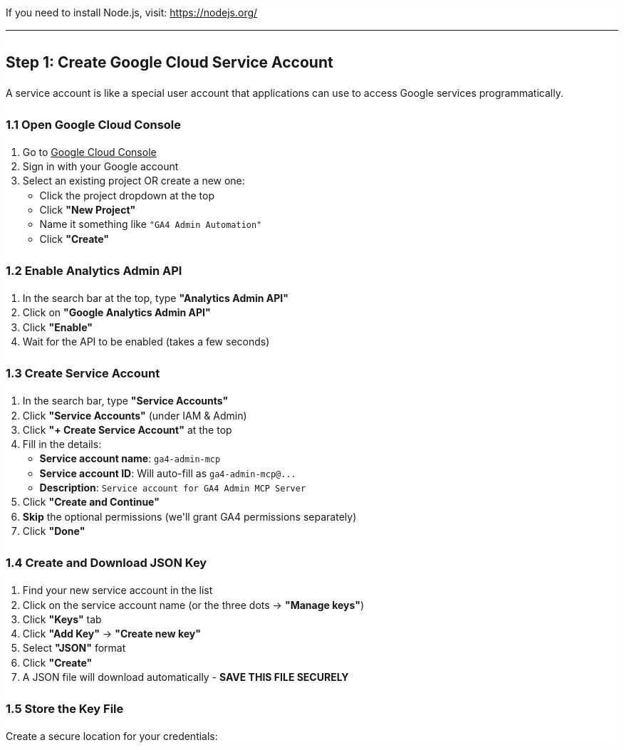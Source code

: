 If you need to install Node.js, visit: https://nodejs.org/

---

## Step 1: Create Google Cloud Service Account

A service account is like a special user account that applications can use to access Google services programmatically.

### 1.1 Open Google Cloud Console

1. Go to [Google Cloud Console](https://console.cloud.google.com/)
2. Sign in with your Google account
3. Select an existing project OR create a new one:
   - Click the project dropdown at the top
   - Click **"New Project"**
   - Name it something like `"GA4 Admin Automation"`
   - Click **"Create"**

### 1.2 Enable Analytics Admin API

1. In the search bar at the top, type **"Analytics Admin API"**
2. Click on **"Google Analytics Admin API"**
3. Click **"Enable"**
4. Wait for the API to be enabled (takes a few seconds)

### 1.3 Create Service Account

1. In the search bar, type **"Service Accounts"**
2. Click **"Service Accounts"** (under IAM & Admin)
3. Click **"+ Create Service Account"** at the top
4. Fill in the details:
   - **Service account name**: `ga4-admin-mcp`
   - **Service account ID**: Will auto-fill as `ga4-admin-mcp@...`
   - **Description**: `Service account for GA4 Admin MCP Server`
5. Click **"Create and Continue"**
6. **Skip** the optional permissions (we'll grant GA4 permissions separately)
7. Click **"Done"**

### 1.4 Create and Download JSON Key

1. Find your new service account in the list
2. Click on the service account name (or the three dots → **"Manage keys"**)
3. Click **"Keys"** tab
4. Click **"Add Key"** → **"Create new key"**
5. Select **"JSON"** format
6. Click **"Create"**
7. A JSON file will download automatically - **SAVE THIS FILE SECURELY**

### 1.5 Store the Key File

Create a secure location for your credentials:
